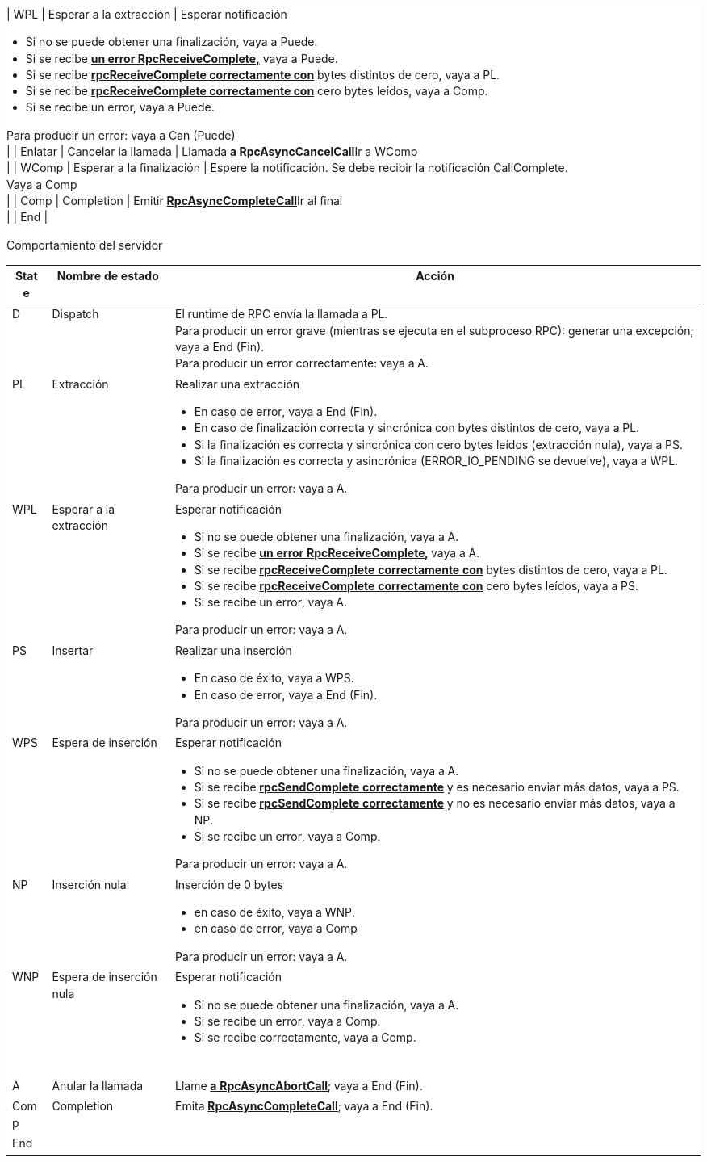 | WPL | Esperar a la extracción | Esperar notificación<ul><li>Si no se puede obtener una finalización, vaya a Puede.</li><li>Si se recibe <a href="/windows/desktop/api/Rpcasync/ne-rpcasync-rpc_async_event"><strong>un error RpcReceiveComplete,</strong></a> vaya a Puede.</li><li>Si se recibe <a href="/windows/desktop/api/Rpcasync/ne-rpcasync-rpc_async_event"><strong>rpcReceiveComplete correctamente con</strong></a> bytes distintos de cero, vaya a PL.</li><li>Si se recibe <a href="/windows/desktop/api/Rpcasync/ne-rpcasync-rpc_async_event"><strong>rpcReceiveComplete correctamente con</strong></a> cero bytes leídos, vaya a Comp.</li><li>Si se recibe un error, vaya a Puede.</li></ul>Para producir un error: vaya a Can (Puede)<br /> | 
| Enlatar | Cancelar la llamada | Llamada <a href="/windows/desktop/api/Rpcasync/nf-rpcasync-rpcasynccancelcall"><strong>a RpcAsyncCancelCall</strong></a>Ir a WComp<br /> | 
| WComp | Esperar a la finalización | Espere la notificación. Se debe recibir la notificación CallComplete.<br /> Vaya a Comp<br /> | 
| Comp | Completion | Emitir <a href="/windows/desktop/api/Rpcasync/nf-rpcasync-rpcasynccompletecall"><strong>RpcAsyncCompleteCall</strong></a>Ir al final<br /> | 
| End | 




 

Comportamiento del servidor


| State | Nombre de estado | Acción | 
|-------|------------|--------|
| D | Dispatch | El runtime de RPC envía la llamada a PL.<br /> Para producir un error grave (mientras se ejecuta en el subproceso RPC): generar una excepción; vaya a End (Fin).<br /> Para producir un error correctamente: vaya a A.<br /> | 
| PL | Extracción | Realizar una extracción<ul><li>En caso de error, vaya a End (Fin).</li><li>En caso de finalización correcta y sincrónica con bytes distintos de cero, vaya a PL.</li><li>Si la finalización es correcta y sincrónica con cero bytes leídos (extracción nula), vaya a PS.</li><li>Si la finalización es correcta y asincrónica (ERROR_IO_PENDING se devuelve), vaya a WPL.</li></ul>Para producir un error: vaya a A.<br /> | 
| WPL | Esperar a la extracción | Esperar notificación<ul><li>Si no se puede obtener una finalización, vaya a A.</li><li>Si se recibe <a href="/windows/desktop/api/Rpcasync/ne-rpcasync-rpc_async_event"><strong>un error RpcReceiveComplete,</strong></a> vaya a A.</li><li>Si se recibe <a href="/windows/desktop/api/Rpcasync/ne-rpcasync-rpc_async_event"><strong>rpcReceiveComplete correctamente con</strong></a> bytes distintos de cero, vaya a PL.</li><li>Si se recibe <a href="/windows/desktop/api/Rpcasync/ne-rpcasync-rpc_async_event"><strong>rpcReceiveComplete correctamente con</strong></a> cero bytes leídos, vaya a PS.</li><li>Si se recibe un error, vaya A.</li></ul>Para producir un error: vaya a A.<br /> | 
| PS | Insertar | Realizar una inserción<ul><li>En caso de éxito, vaya a WPS.</li><li>En caso de error, vaya a End (Fin).</li></ul>Para producir un error: vaya a A.<br /> | 
| WPS | Espera de inserción | Esperar notificación<ul><li>Si no se puede obtener una finalización, vaya a A.</li><li>Si se recibe <a href="/windows/desktop/api/Rpcasync/ne-rpcasync-rpc_async_event"><strong>rpcSendComplete correctamente</strong></a> y es necesario enviar más datos, vaya a PS.</li><li>Si se recibe <a href="/windows/desktop/api/Rpcasync/ne-rpcasync-rpc_async_event"><strong>rpcSendComplete correctamente</strong></a> y no es necesario enviar más datos, vaya a NP.</li><li>Si se recibe un error, vaya a Comp.</li></ul>Para producir un error: vaya a A.<br /> | 
| NP | Inserción nula | Inserción de 0 bytes<ul><li>en caso de éxito, vaya a WNP.</li><li>en caso de error, vaya a Comp</li></ul>Para producir un error: vaya a A.<br /> | 
| WNP | Espera de inserción nula | Esperar notificación<ul><li>Si no se puede obtener una finalización, vaya a A.</li><li>Si se recibe un error, vaya a Comp.</li><li>Si se recibe correctamente, vaya a Comp.</li></ul><br /> | 
| A | Anular la llamada | Llame <a href="/windows/desktop/api/Rpcasync/nf-rpcasync-rpcasyncabortcall"><strong>a RpcAsyncAbortCall</strong></a>; vaya a End (Fin). | 
| Comp | Completion | Emita <a href="/windows/desktop/api/Rpcasync/nf-rpcasync-rpcasynccompletecall"><strong>RpcAsyncCompleteCall</strong></a>; vaya a End (Fin). | 
| End | 




 

 

 






